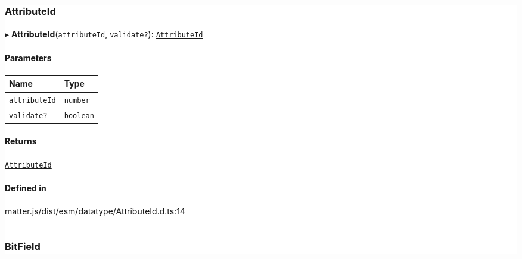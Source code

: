 ### AttributeId

▸ **AttributeId**(`attributeId`, `validate?`): [`AttributeId`](internal_.md#attributeid)

#### Parameters

| Name | Type |
| :------ | :------ |
| `attributeId` | `number` |
| `validate?` | `boolean` |

#### Returns

[`AttributeId`](internal_.md#attributeid)

#### Defined in

matter.js/dist/esm/datatype/AttributeId.d.ts:14

___

### BitField

